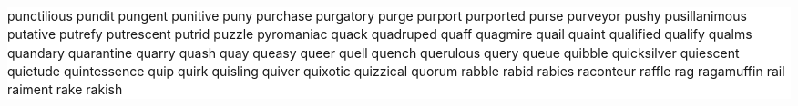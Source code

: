 punctilious
pundit
pungent
punitive
puny
purchase
purgatory
purge
purport
purported
purse
purveyor
pushy
pusillanimous
putative
putrefy
putrescent
putrid
puzzle
pyromaniac
quack
quadruped
quaff
quagmire
quail
quaint
qualified
qualify
qualms
quandary
quarantine
quarry
quash
quay
queasy
queer
quell
quench
querulous
query
queue
quibble
quicksilver
quiescent
quietude
quintessence
quip
quirk
quisling
quiver
quixotic
quizzical
quorum
rabble
rabid
rabies
raconteur
raffle
rag
ragamuffin
rail
raiment
rake
rakish